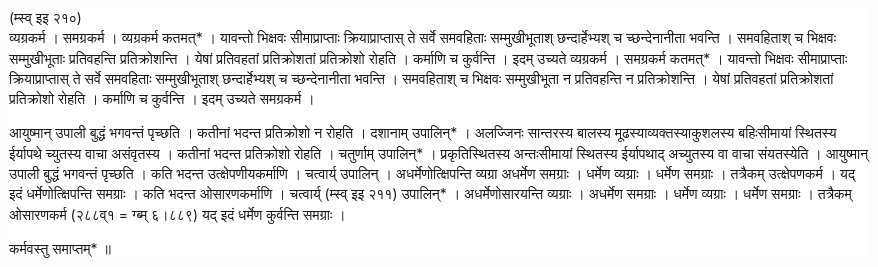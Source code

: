 (म्स्व् इइ २१०)  
व्यग्रकर्म । समग्रकर्म । व्यग्रकर्म कतमत्* । यावन्तो भिक्षवः सीमाप्राप्ताः क्रियाप्राप्तास् ते सर्वे समवहिताः सम्मुखीभूताश् छन्दार्हेभ्यश् च च्छन्देनानीता भवन्ति । समवहिताश् च भिक्षवः सम्मुखीभूताः प्रतिवहन्ति प्रतिक्रोशन्ति । येषां प्रतिवहतां प्रतिक्रोशतां प्रतिक्रोशो रोहति । कर्माणि च कुर्वन्ति । इदम् उच्यते व्यग्रकर्म । समग्रकर्म कतमत्* । यावन्तो भिक्षवः सीमाप्राप्ताः क्रियाप्राप्तास् ते सर्वे समवहिताः सम्मुखीभूताश् छन्दार्हेभ्यश् च च्छन्देनानीता भवन्ति । समवहिताश् च भिक्षवः सम्मुखीभूता न प्रतिवहन्ति न प्रतिक्रोशन्ति । येषां प्रतिवहतां प्रतिक्रोशतां प्रतिक्रोशो रोहति । कर्माणि च कुर्वन्ति । इदम् उच्यते समग्रकर्म ।  
  
आयुष्मान् उपाली बुद्धं भगवन्तं पृच्छति । कतीनां भदन्त प्रतिक्रोशो न रोहति । दशानाम् उपालिन्* । अलज्जिनः सान्तरस्य बालस्य मूढस्याव्यक्तस्याकुशलस्य बहिःसीमायां स्थितस्य ईर्यापथे च्युतस्य वाचा असंवृतस्य । कतीनां भदन्त प्रतिक्रोशो रोहति । चतुर्णाम् उपालिन्* । प्रकृतिस्थितस्य अन्तःसीमायां स्थितस्य ईर्यापथाद् अच्युतस्य वा वाचा संयतस्येति । आयुष्मान् उपाली बुद्धं भगवन्तं पृच्छति । कति भदन्त उत्क्षेपणीयकर्माणि । चत्वार्य् उपालिन् । अधर्मेणोत्क्षिपन्ति व्यग्रा अधर्मेण समग्राः । धर्मेण व्यग्राः । धर्मेण समग्राः । तत्रैकम् उत्क्षेपणकर्म । यद् इदं धर्मेणोत्क्षिपन्ति समग्राः । कति भदन्त ओसारणकर्माणि । चत्वार्य् (म्स्व् इइ २११) उपालिन्* । अधर्मेणोसारयन्ति व्यग्राः । अधर्मेण समग्राः । धर्मेण व्यग्राः । धर्मेण समग्राः । तत्रैकम् ओसारणकर्म (२८८व्१ = ग्ब्म् ६।८८९) यद् इदं धर्मेण कुर्वन्ति समग्राः ।  
  
कर्मवस्तु समाप्तम्* ॥  


